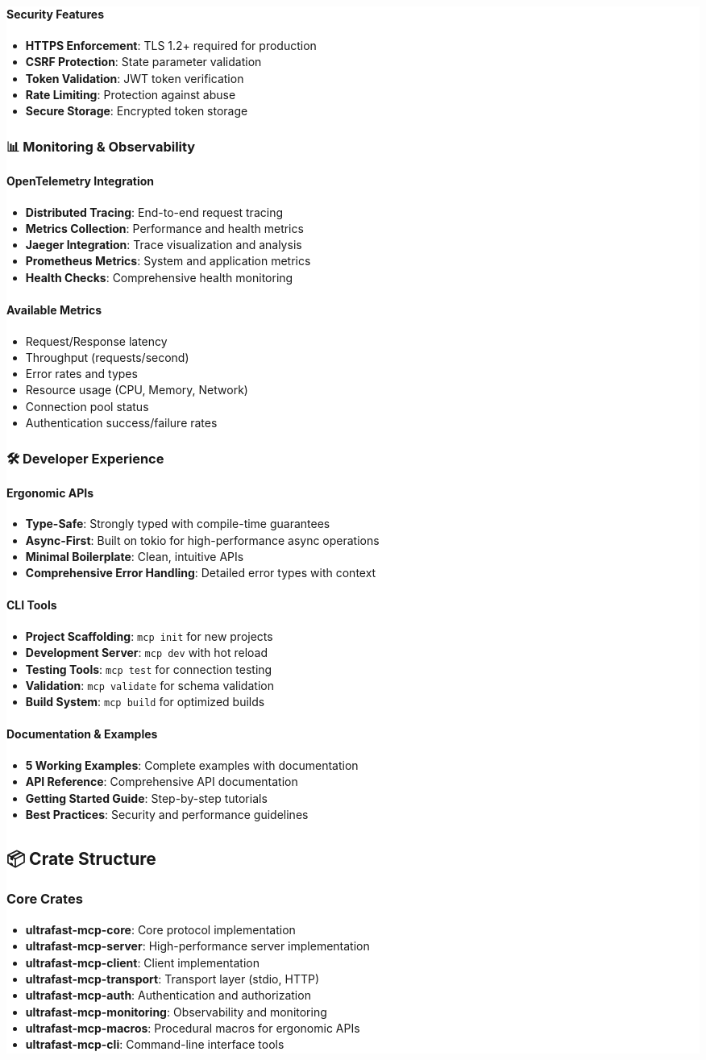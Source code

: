 #### **Security Features**
- **HTTPS Enforcement**: TLS 1.2+ required for production
- **CSRF Protection**: State parameter validation
- **Token Validation**: JWT token verification
- **Rate Limiting**: Protection against abuse
- **Secure Storage**: Encrypted token storage

### 📊 **Monitoring & Observability**

#### **OpenTelemetry Integration**
- **Distributed Tracing**: End-to-end request tracing
- **Metrics Collection**: Performance and health metrics
- **Jaeger Integration**: Trace visualization and analysis
- **Prometheus Metrics**: System and application metrics
- **Health Checks**: Comprehensive health monitoring

#### **Available Metrics**
- Request/Response latency
- Throughput (requests/second)
- Error rates and types
- Resource usage (CPU, Memory, Network)
- Connection pool status
- Authentication success/failure rates

### 🛠️ **Developer Experience**

#### **Ergonomic APIs**
- **Type-Safe**: Strongly typed with compile-time guarantees
- **Async-First**: Built on tokio for high-performance async operations
- **Minimal Boilerplate**: Clean, intuitive APIs
- **Comprehensive Error Handling**: Detailed error types with context

#### **CLI Tools**
- **Project Scaffolding**: `mcp init` for new projects
- **Development Server**: `mcp dev` with hot reload
- **Testing Tools**: `mcp test` for connection testing
- **Validation**: `mcp validate` for schema validation
- **Build System**: `mcp build` for optimized builds

#### **Documentation & Examples**
- **5 Working Examples**: Complete examples with documentation
- **API Reference**: Comprehensive API documentation
- **Getting Started Guide**: Step-by-step tutorials
- **Best Practices**: Security and performance guidelines

## 📦 **Crate Structure**

### **Core Crates**
- **ultrafast-mcp-core**: Core protocol implementation
- **ultrafast-mcp-server**: High-performance server implementation
- **ultrafast-mcp-client**: Client implementation
- **ultrafast-mcp-transport**: Transport layer (stdio, HTTP)
- **ultrafast-mcp-auth**: Authentication and authorization
- **ultrafast-mcp-monitoring**: Observability and monitoring
- **ultrafast-mcp-macros**: Procedural macros for ergonomic APIs
- **ultrafast-mcp-cli**: Command-line interface tools
